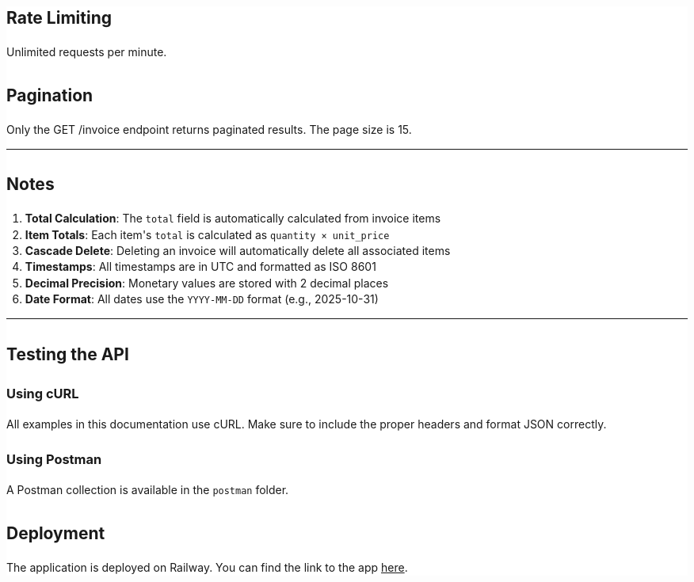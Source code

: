 
## Rate Limiting
Unlimited requests per minute.


## Pagination

Only the GET /invoice endpoint returns paginated results. The page size is 15.

---

## Notes

1. **Total Calculation**: The `total` field is automatically calculated from invoice items
2. **Item Totals**: Each item's `total` is calculated as `quantity × unit_price`
3. **Cascade Delete**: Deleting an invoice will automatically delete all associated items
4. **Timestamps**: All timestamps are in UTC and formatted as ISO 8601
5. **Decimal Precision**: Monetary values are stored with 2 decimal places
6. **Date Format**: All dates use the `YYYY-MM-DD` format (e.g., 2025-10-31)

---

## Testing the API

### Using cURL

All examples in this documentation use cURL. Make sure to include the proper headers and format JSON correctly.

### Using Postman
A Postman collection is available in the `postman` folder.


## Deployment
The application is deployed on Railway. You can find the link to the app [here](https://invoice-api-laravel.up.railway.app/api).
